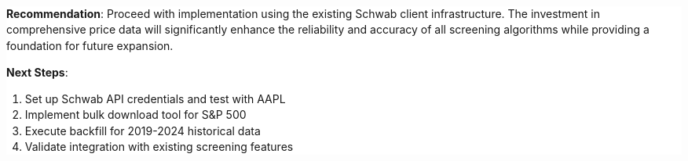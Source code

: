 **Recommendation**: Proceed with implementation using the existing Schwab client infrastructure. The investment in comprehensive price data will significantly enhance the reliability and accuracy of all screening algorithms while providing a foundation for future expansion.

**Next Steps**: 
1. Set up Schwab API credentials and test with AAPL
2. Implement bulk download tool for S&P 500
3. Execute backfill for 2019-2024 historical data
4. Validate integration with existing screening features
